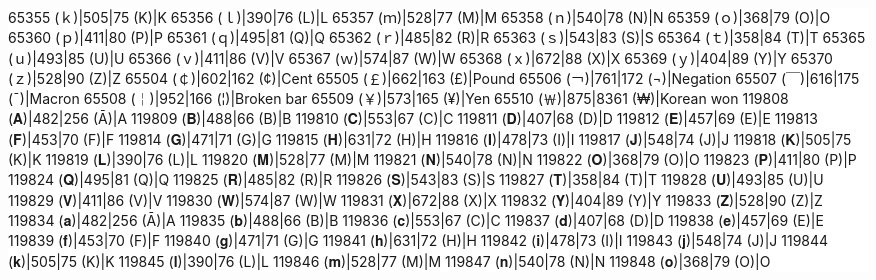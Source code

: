65355 (ｋ)|505|75 (K)|K
65356 (ｌ)|390|76 (L)|L
65357 (ｍ)|528|77 (M)|M
65358 (ｎ)|540|78 (N)|N
65359 (ｏ)|368|79 (O)|O
65360 (ｐ)|411|80 (P)|P
65361 (ｑ)|495|81 (Q)|Q
65362 (ｒ)|485|82 (R)|R
65363 (ｓ)|543|83 (S)|S
65364 (ｔ)|358|84 (T)|T
65365 (ｕ)|493|85 (U)|U
65366 (ｖ)|411|86 (V)|V
65367 (ｗ)|574|87 (W)|W
65368 (ｘ)|672|88 (X)|X
65369 (ｙ)|404|89 (Y)|Y
65370 (ｚ)|528|90 (Z)|Z
65504 (￠)|602|162 (¢)|Cent
65505 (￡)|662|163 (£)|Pound
65506 (￢)|761|172 (¬)|Negation
65507 (￣)|616|175 (¯)|Macron
65508 (￤)|952|166 (¦)|Broken bar
65509 (￥)|573|165 (¥)|Yen
65510 (￦)|875|8361 (₩)|Korean won
119808 (𝐀)|482|256 (Ā)|A
119809 (𝐁)|488|66 (B)|B
119810 (𝐂)|553|67 (C)|C
119811 (𝐃)|407|68 (D)|D
119812 (𝐄)|457|69 (E)|E
119813 (𝐅)|453|70 (F)|F
119814 (𝐆)|471|71 (G)|G
119815 (𝐇)|631|72 (H)|H
119816 (𝐈)|478|73 (I)|I
119817 (𝐉)|548|74 (J)|J
119818 (𝐊)|505|75 (K)|K
119819 (𝐋)|390|76 (L)|L
119820 (𝐌)|528|77 (M)|M
119821 (𝐍)|540|78 (N)|N
119822 (𝐎)|368|79 (O)|O
119823 (𝐏)|411|80 (P)|P
119824 (𝐐)|495|81 (Q)|Q
119825 (𝐑)|485|82 (R)|R
119826 (𝐒)|543|83 (S)|S
119827 (𝐓)|358|84 (T)|T
119828 (𝐔)|493|85 (U)|U
119829 (𝐕)|411|86 (V)|V
119830 (𝐖)|574|87 (W)|W
119831 (𝐗)|672|88 (X)|X
119832 (𝐘)|404|89 (Y)|Y
119833 (𝐙)|528|90 (Z)|Z
119834 (𝐚)|482|256 (Ā)|A
119835 (𝐛)|488|66 (B)|B
119836 (𝐜)|553|67 (C)|C
119837 (𝐝)|407|68 (D)|D
119838 (𝐞)|457|69 (E)|E
119839 (𝐟)|453|70 (F)|F
119840 (𝐠)|471|71 (G)|G
119841 (𝐡)|631|72 (H)|H
119842 (𝐢)|478|73 (I)|I
119843 (𝐣)|548|74 (J)|J
119844 (𝐤)|505|75 (K)|K
119845 (𝐥)|390|76 (L)|L
119846 (𝐦)|528|77 (M)|M
119847 (𝐧)|540|78 (N)|N
119848 (𝐨)|368|79 (O)|O
